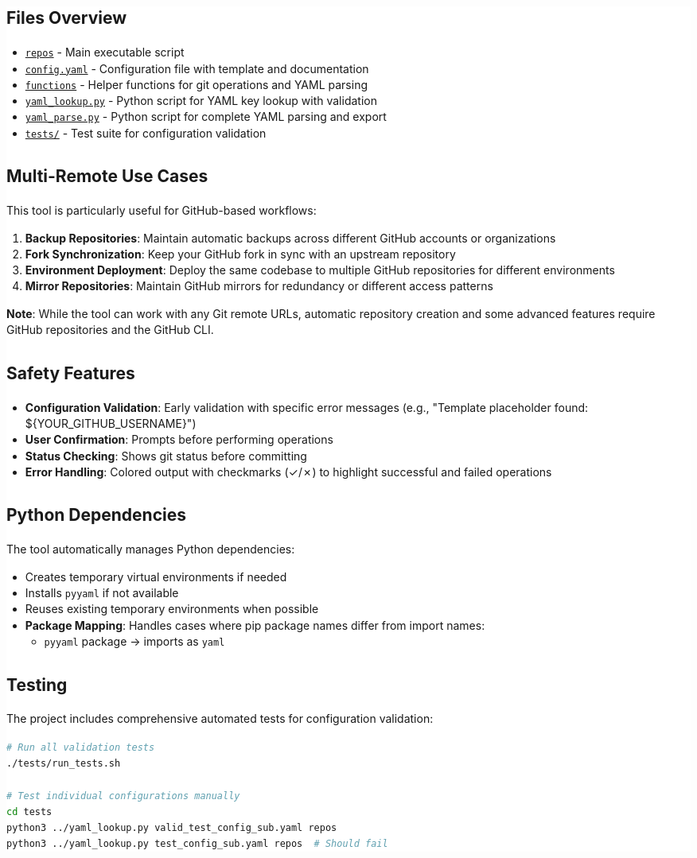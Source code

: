## Files Overview

- [`repos`](repos) - Main executable script
- [`config.yaml`](config.yaml) - Configuration file with template and documentation
- [`functions`](functions) - Helper functions for git operations and YAML parsing
- [`yaml_lookup.py`](yaml_lookup.py) - Python script for YAML key lookup with validation
- [`yaml_parse.py`](yaml_parse.py) - Python script for complete YAML parsing and export
- [`tests/`](tests/) - Test suite for configuration validation

## Multi-Remote Use Cases

This tool is particularly useful for GitHub-based workflows:

1. **Backup Repositories**: Maintain automatic backups across different GitHub accounts or organizations
2. **Fork Synchronization**: Keep your GitHub fork in sync with an upstream repository
3. **Environment Deployment**: Deploy the same codebase to multiple GitHub repositories for different environments
4. **Mirror Repositories**: Maintain GitHub mirrors for redundancy or different access patterns

**Note**: While the tool can work with any Git remote URLs, automatic repository creation and some advanced features require GitHub repositories and the GitHub CLI.

## Safety Features

- **Configuration Validation**: Early validation with specific error messages (e.g., "Template placeholder found: ${YOUR_GITHUB_USERNAME}")
- **User Confirmation**: Prompts before performing operations
- **Status Checking**: Shows git status before committing
- **Error Handling**: Colored output with checkmarks (✓/✗) to highlight successful and failed operations

## Python Dependencies

The tool automatically manages Python dependencies:
- Creates temporary virtual environments if needed
- Installs `pyyaml` if not available
- Reuses existing temporary environments when possible
- **Package Mapping**: Handles cases where pip package names differ from import names:
  - `pyyaml` package → imports as `yaml`

## Testing

The project includes comprehensive automated tests for configuration validation:

```bash
# Run all validation tests
./tests/run_tests.sh

# Test individual configurations manually
cd tests
python3 ../yaml_lookup.py valid_test_config_sub.yaml repos
python3 ../yaml_lookup.py test_config_sub.yaml repos  # Should fail
```
